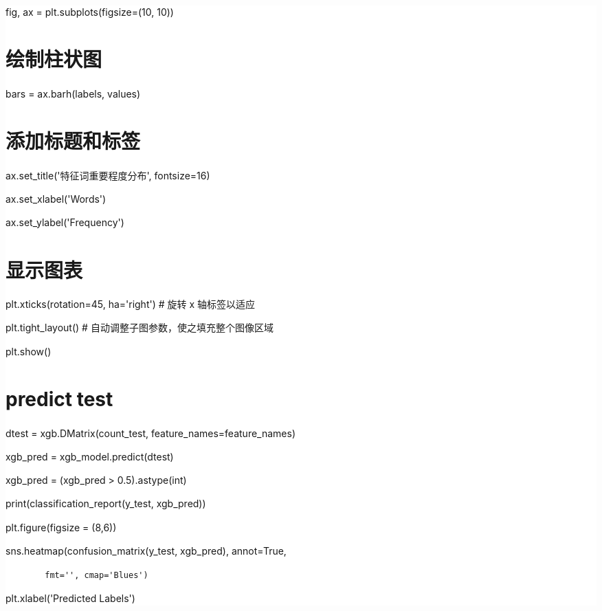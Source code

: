 fig, ax = plt.subplots(figsize=(10, 10))

 

# 绘制柱状图

bars = ax.barh(labels, values)

 

# 添加标题和标签

ax.set_title('特征词重要程度分布', fontsize=16)

ax.set_xlabel('Words')

ax.set_ylabel('Frequency')

 

# 显示图表

plt.xticks(rotation=45, ha='right')  # 旋转 x 轴标签以适应

plt.tight_layout()  # 自动调整子图参数，使之填充整个图像区域

plt.show()





# predict test

dtest = xgb.DMatrix(count_test, feature_names=feature_names)

xgb_pred = xgb_model.predict(dtest)

 

xgb_pred = (xgb_pred > 0.5).astype(int)

 

print(classification_report(y_test, xgb_pred))







plt.figure(figsize = (8,6))

 

sns.heatmap(confusion_matrix(y_test, xgb_pred), annot=True, 

            fmt='', cmap='Blues')

 

plt.xlabel('Predicted Labels')
